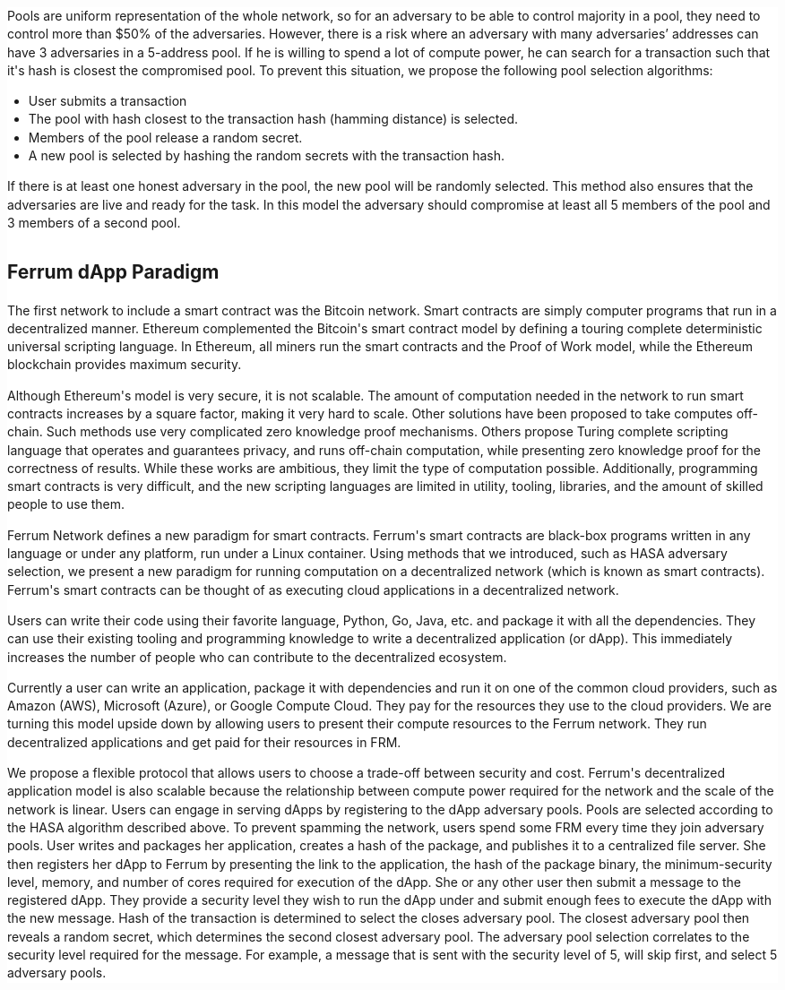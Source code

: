 Pools are uniform representation of the whole network, so for an adversary to be able to control majority in a pool, they need to control more than $50% of the adversaries. However, there is a risk where an adversary with many adversaries’ addresses can have 3 adversaries in a 5-address pool. If he is willing to spend a lot of compute power, he can search for a transaction such that it's hash is closest the compromised pool. To prevent this situation, we propose the following pool selection algorithms:

*	User submits a transaction
*	The pool with hash closest to the transaction hash (hamming distance) is selected.
*	Members of the pool release a random secret.
*	A new pool is selected by hashing the random secrets with the transaction hash.

If there is at least one honest adversary in the pool, the new pool will be randomly selected. This method also ensures that the adversaries are live and ready for the task. In this model the adversary should compromise at least all 5 members of the pool and 3 members of a second pool.

## Ferrum dApp Paradigm

The first network to include a smart contract was the Bitcoin network. Smart contracts are simply computer programs that run in a decentralized manner. Ethereum complemented the Bitcoin's smart contract model by defining a touring complete deterministic universal scripting language. In Ethereum, all miners run the smart contracts and the Proof of Work model, while the Ethereum blockchain provides maximum security.


Although Ethereum's model is very secure, it is not scalable. The amount of computation needed in the network to run smart contracts increases by a square factor, making it very hard to scale. Other solutions have been proposed to take computes off-chain. Such methods use very complicated zero knowledge proof mechanisms. Others propose Turing complete scripting language that operates and guarantees privacy, and runs off-chain computation, while presenting zero knowledge proof for the correctness of results. While these works are ambitious, they limit the type of computation possible. Additionally, programming smart contracts is very difficult, and the new scripting languages are limited in utility, tooling, libraries, and the amount of skilled people to use them.

Ferrum Network defines a new paradigm for smart contracts. Ferrum's smart contracts are black-box programs written in any language or under any platform, run under a Linux container. Using methods that we introduced, such as HASA adversary selection, we present a new paradigm for running computation on a decentralized network (which is known as smart contracts). Ferrum's smart contracts can be thought of as executing cloud applications in a decentralized network.

Users can write their code using their favorite language, Python, Go, Java, etc. and package it with all the dependencies. They can use their existing tooling and programming knowledge to write a decentralized application (or dApp). This immediately increases the number of people who can contribute to the decentralized ecosystem.

Currently a user can write an application, package it with dependencies and run it on one of the common cloud providers, such as Amazon (AWS), Microsoft (Azure), or Google Compute Cloud. They pay for the resources they use to the cloud providers. We are turning this model upside down by allowing users to present their compute resources to the Ferrum network. They run decentralized applications and get paid for their resources in FRM.

We propose a flexible protocol that allows users to choose a trade-off between security and cost. Ferrum's decentralized application model is also scalable because the relationship between compute power required for the network and the scale of the network is linear. Users can engage in serving dApps by registering to the dApp adversary pools. Pools are selected according to the HASA algorithm described above. To prevent spamming the network, users spend some FRM every time they join adversary pools. User writes and packages her application, creates a hash of the package, and publishes it to a centralized file server. She then registers her dApp to Ferrum by presenting the link to the application, the hash of the package binary, the minimum-security level, memory, and number of cores required for execution of the dApp. She or any other user then submit a message to the registered dApp. They provide a security level they wish to run the dApp under and submit enough fees to execute the dApp with the new message. Hash of the transaction is determined to select the closes adversary pool. The closest adversary pool then reveals a random secret, which determines the second closest adversary pool. The adversary pool selection correlates to the security level required for the message. For example, a message that is sent with the security level of 5, will skip first, and select 5 adversary pools.

